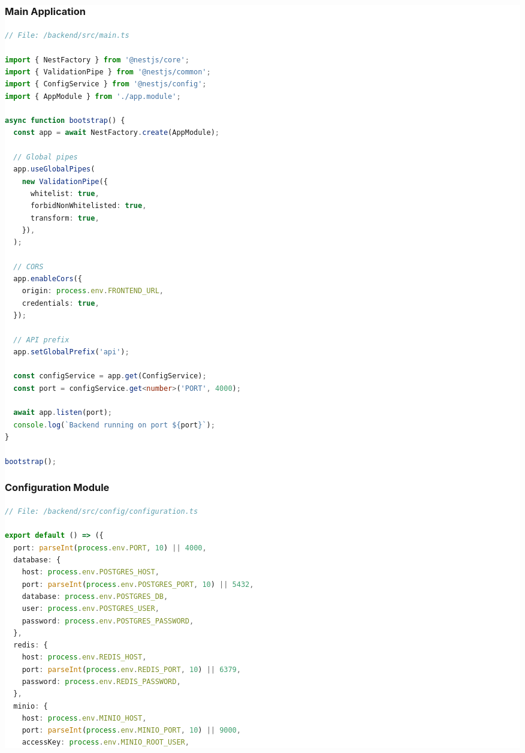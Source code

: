 ### Main Application

```typescript
// File: /backend/src/main.ts

import { NestFactory } from '@nestjs/core';
import { ValidationPipe } from '@nestjs/common';
import { ConfigService } from '@nestjs/config';
import { AppModule } from './app.module';

async function bootstrap() {
  const app = await NestFactory.create(AppModule);

  // Global pipes
  app.useGlobalPipes(
    new ValidationPipe({
      whitelist: true,
      forbidNonWhitelisted: true,
      transform: true,
    }),
  );

  // CORS
  app.enableCors({
    origin: process.env.FRONTEND_URL,
    credentials: true,
  });

  // API prefix
  app.setGlobalPrefix('api');

  const configService = app.get(ConfigService);
  const port = configService.get<number>('PORT', 4000);

  await app.listen(port);
  console.log(`Backend running on port ${port}`);
}

bootstrap();
```

### Configuration Module

```typescript
// File: /backend/src/config/configuration.ts

export default () => ({
  port: parseInt(process.env.PORT, 10) || 4000,
  database: {
    host: process.env.POSTGRES_HOST,
    port: parseInt(process.env.POSTGRES_PORT, 10) || 5432,
    database: process.env.POSTGRES_DB,
    user: process.env.POSTGRES_USER,
    password: process.env.POSTGRES_PASSWORD,
  },
  redis: {
    host: process.env.REDIS_HOST,
    port: parseInt(process.env.REDIS_PORT, 10) || 6379,
    password: process.env.REDIS_PASSWORD,
  },
  minio: {
    host: process.env.MINIO_HOST,
    port: parseInt(process.env.MINIO_PORT, 10) || 9000,
    accessKey: process.env.MINIO_ROOT_USER,
```